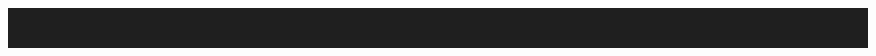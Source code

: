 <!DOCTYPE html>
<html lang="pt-BR">
<head>
    <meta charset="UTF-8">
    <meta name="viewport" content="width=device-width, initial-scale=1.0">
    <title>Black Money - Gestão Financeira</title>
    <style>
        body {
            font-family: Arial, sans-serif;
            background-color: #121212;
            color: #e0e0e0;
            margin: 0;
            padding: 0;
        }
        header {
            background-color: #1f1f1f;
            padding: 20px;
            text-align: center;
        }
        header h1 {
            margin: 0;
            color: #00c6ff;
        }
        nav {
            text-align: center;
            margin: 20px 0;
        }
        nav a {
            margin: 0 15px;
            color: #00c6ff;
            text-decoration: none;
            font-weight: bold;
        }
        section {
            padding: 20px;
        }
        .container {
            display: flex;
            flex-wrap: wrap;
            justify-content: space-around;
        }
        .box {
            background-color: #1f1f1f;
            padding: 20px;
            margin: 10px;
            border-radius: 10px;
            width: 45%;
            box-shadow: 0 0 10px rgba(0, 198, 255, 0.5);
        }
        .box h2 {
            color: #00c6ff;
        }
        footer {
            background-color: #1f1f1f;
            text-align: center;
            padding: 10px;
            position: fixed;
            width: 100%;
            bottom: 0;
        }
    </style>
</head>
<body>
    <header>